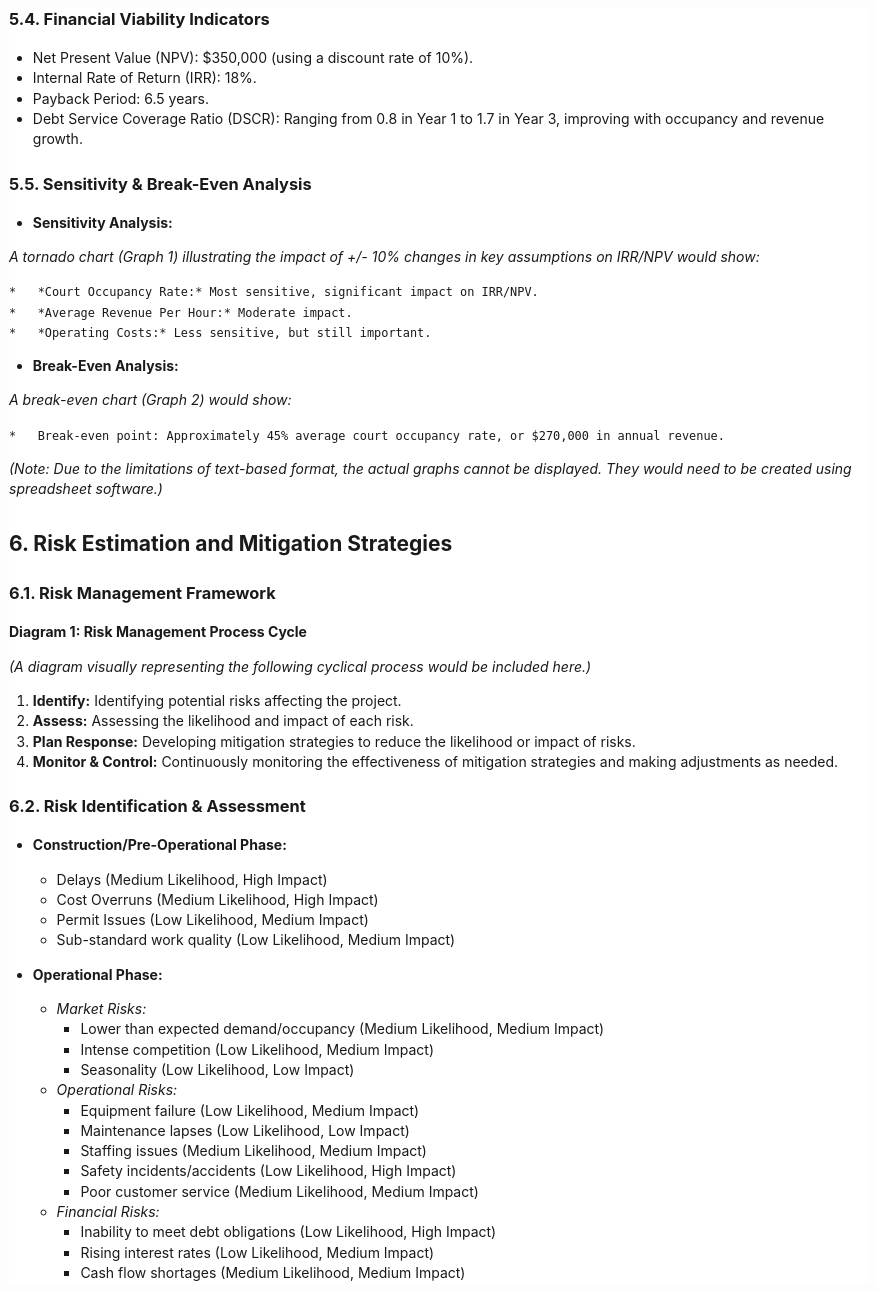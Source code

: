 ### **5.4. Financial Viability Indicators**

*   Net Present Value (NPV): $350,000 (using a discount rate of 10%).
*   Internal Rate of Return (IRR): 18%.
*   Payback Period: 6.5 years.
*   Debt Service Coverage Ratio (DSCR): Ranging from 0.8 in Year 1 to 1.7 in Year 3, improving with occupancy and revenue growth.

### **5.5. Sensitivity & Break-Even Analysis**

*   **Sensitivity Analysis:**

*A tornado chart (Graph 1) illustrating the impact of +/- 10% changes in key assumptions on IRR/NPV would show:*

    *   *Court Occupancy Rate:* Most sensitive, significant impact on IRR/NPV.
    *   *Average Revenue Per Hour:* Moderate impact.
    *   *Operating Costs:* Less sensitive, but still important.

*   **Break-Even Analysis:**

*A break-even chart (Graph 2) would show:*

    *   Break-even point: Approximately 45% average court occupancy rate, or $270,000 in annual revenue.

*(Note: Due to the limitations of text-based format, the actual graphs cannot be displayed. They would need to be created using spreadsheet software.)*

## **6. Risk Estimation and Mitigation Strategies**

### **6.1. Risk Management Framework**

**Diagram 1: Risk Management Process Cycle**

*(A diagram visually representing the following cyclical process would be included here.)*

1.  **Identify:** Identifying potential risks affecting the project.
2.  **Assess:** Assessing the likelihood and impact of each risk.
3.  **Plan Response:** Developing mitigation strategies to reduce the likelihood or impact of risks.
4.  **Monitor & Control:** Continuously monitoring the effectiveness of mitigation strategies and making adjustments as needed.

### **6.2. Risk Identification & Assessment**

*   **Construction/Pre-Operational Phase:**

    *   Delays (Medium Likelihood, High Impact)
    *   Cost Overruns (Medium Likelihood, High Impact)
    *   Permit Issues (Low Likelihood, Medium Impact)
    *   Sub-standard work quality (Low Likelihood, Medium Impact)
*   **Operational Phase:**

    *   *Market Risks:*
        *   Lower than expected demand/occupancy (Medium Likelihood, Medium Impact)
        *   Intense competition (Low Likelihood, Medium Impact)
        *   Seasonality (Low Likelihood, Low Impact)
    *   *Operational Risks:*
        *   Equipment failure (Low Likelihood, Medium Impact)
        *   Maintenance lapses (Low Likelihood, Low Impact)
        *   Staffing issues (Medium Likelihood, Medium Impact)
        *   Safety incidents/accidents (Low Likelihood, High Impact)
        *   Poor customer service (Medium Likelihood, Medium Impact)
    *   *Financial Risks:*
        *   Inability to meet debt obligations (Low Likelihood, High Impact)
        *   Rising interest rates (Low Likelihood, Medium Impact)
        *   Cash flow shortages (Medium Likelihood, Medium Impact)